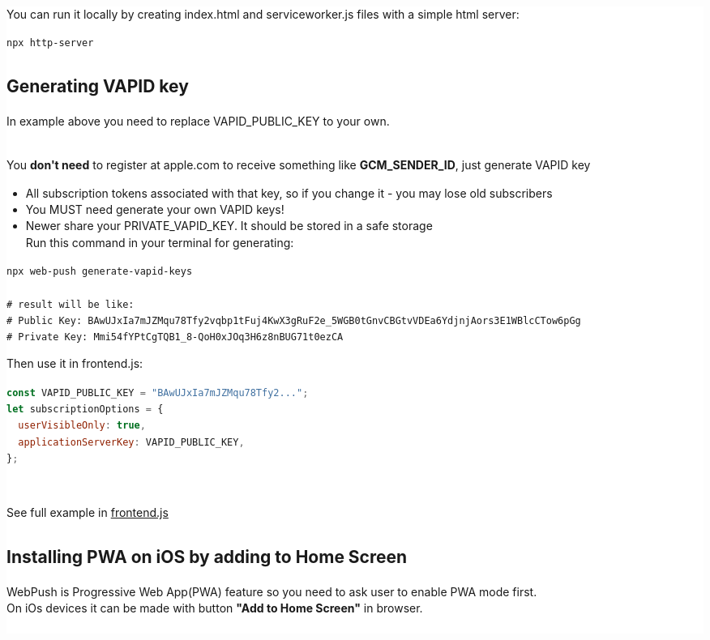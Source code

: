 You can run it locally by creating index.html and serviceworker.js files with a simple html server:

```shell
npx http-server
```

## Generating VAPID key

In example above you need to replace VAPID_PUBLIC_KEY to your own.<br><br>

You **don't need** to register at apple.com to receive something like **GCM_SENDER_ID**, just generate VAPID key

- All subscription tokens associated with that key, so if you change it - you may lose old subscribers
- You MUST need generate your own VAPID keys!
- Newer share your PRIVATE_VAPID_KEY. It should be stored in a safe storage
  <br>
  Run this command in your terminal for generating:

```shell
npx web-push generate-vapid-keys

# result will be like:
# Public Key: BAwUJxIa7mJZMqu78Tfy2vqbp1tFuj4KwX3gRuF2e_5WGB0tGnvCBGtvVDEa6YdjnjAors3E1WBlcCTow6pGg
# Private Key: Mmi54fYPtCgTQB1_8-QoH0xJOq3H6z8nBUG71t0ezCA
```

Then use it in frontend.js:

```javascript
const VAPID_PUBLIC_KEY = "BAwUJxIa7mJZMqu78Tfy2...";
let subscriptionOptions = {
  userVisibleOnly: true,
  applicationServerKey: VAPID_PUBLIC_KEY,
};
```

<br>

See full example in [frontend.js](/frontend.js)

## Installing PWA on iOS by adding to Home Screen

WebPush is Progressive Web App(PWA) feature so you need to ask user to enable PWA mode first.<br>
On iOs devices it can be made with button **"Add to Home Screen"** in browser.<br><br>